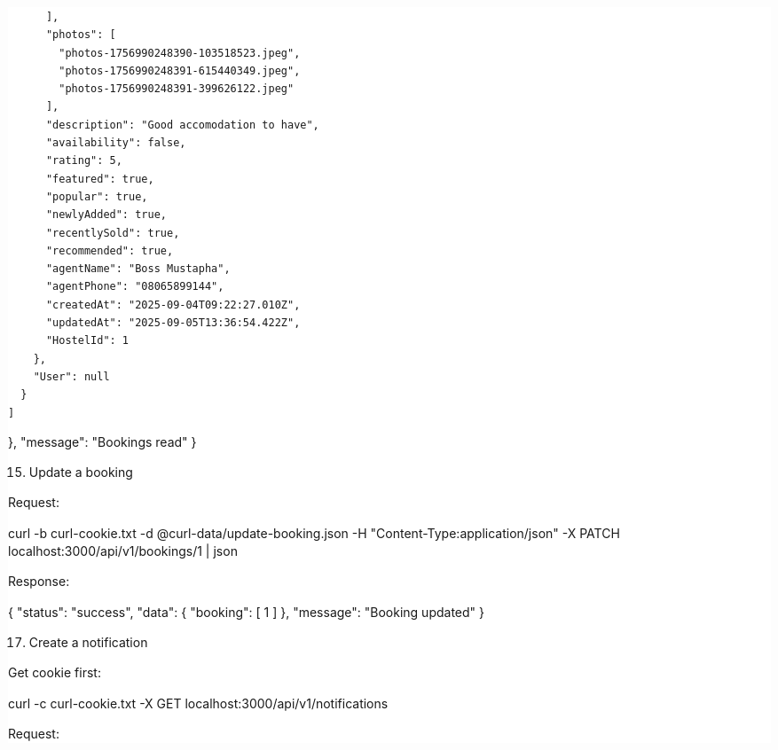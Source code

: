           ],
          "photos": [
            "photos-1756990248390-103518523.jpeg",
            "photos-1756990248391-615440349.jpeg",
            "photos-1756990248391-399626122.jpeg"
          ],
          "description": "Good accomodation to have",
          "availability": false,
          "rating": 5,
          "featured": true,
          "popular": true,
          "newlyAdded": true,
          "recentlySold": true,
          "recommended": true,
          "agentName": "Boss Mustapha",
          "agentPhone": "08065899144",
          "createdAt": "2025-09-04T09:22:27.010Z",
          "updatedAt": "2025-09-05T13:36:54.422Z",
          "HostelId": 1
        },
        "User": null
      }
    ]
  },
  "message": "Bookings read"
}

15. Update a booking

   Request:
   
   curl -b curl-cookie.txt -d @curl-data/update-booking.json -H "Content-Type:application/json" -X PATCH localhost:3000/api/v1/bookings/1 | json


   Response:

   {
  "status": "success",
  "data": {
    "booking": [
      1
    ]
  },
  "message": "Booking updated"
}
 

17. Create a notification

Get cookie first:

curl -c curl-cookie.txt -X GET localhost:3000/api/v1/notifications

Request: 
